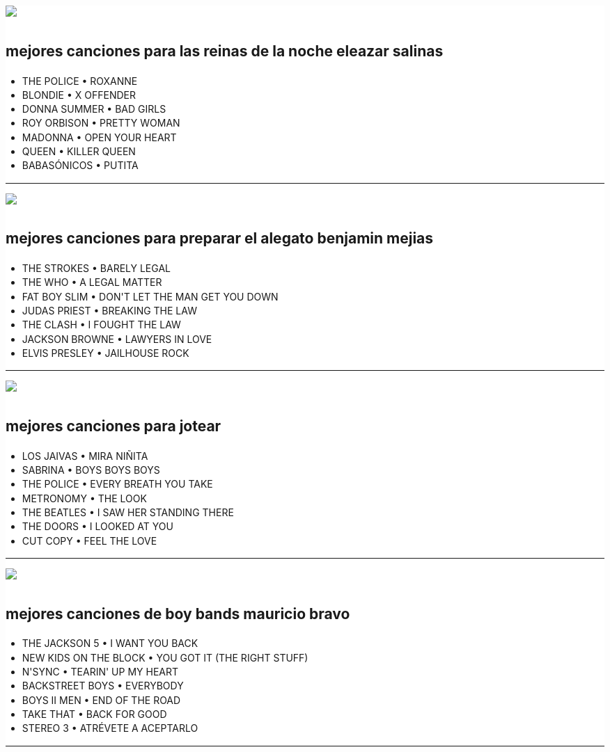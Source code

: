 ![](pagina-1-foto-3.jpg)
## mejores canciones para las reinas de la noche  eleazar salinas

* THE POLICE • ROXANNE
* BLONDIE • X OFFENDER
* DONNA SUMMER • BAD GIRLS
* ROY ORBISON • PRETTY WOMAN
* MADONNA • OPEN YOUR HEART
* QUEEN • KILLER QUEEN
* BABASÓNICOS • PUTITA

---
![](pagina-1-foto-4.jpg)
## mejores canciones para preparar el alegato  benjamin mejias

* THE STROKES • BARELY LEGAL
* THE WHO • A LEGAL MATTER
* FAT BOY SLIM • DON'T LET THE MAN GET YOU DOWN
* JUDAS PRIEST • BREAKING THE LAW
* THE CLASH • I FOUGHT THE LAW
* JACKSON BROWNE • LAWYERS IN LOVE
* ELVIS PRESLEY • JAILHOUSE ROCK

---
![](pagina-1-foto-5.jpg)
## mejores canciones para jotear

* LOS JAIVAS • MIRA NIÑITA
* SABRINA • BOYS BOYS BOYS
* THE POLICE • EVERY BREATH YOU TAKE
* METRONOMY • THE LOOK
* THE BEATLES • I SAW HER STANDING THERE
* THE DOORS • I LOOKED AT YOU
* CUT COPY • FEEL THE LOVE

---
![](pagina-1-foto-6.jpg)
## mejores canciones de boy bands  mauricio bravo

* THE JACKSON 5 • I WANT YOU BACK
* NEW KIDS ON THE BLOCK • YOU GOT IT (THE RIGHT STUFF)
* N'SYNC • TEARIN' UP MY HEART
* BACKSTREET BOYS • EVERYBODY
* BOYS II MEN • END OF THE ROAD
* TAKE THAT • BACK FOR GOOD
* STEREO 3 • ATRÉVETE A ACEPTARLO

---